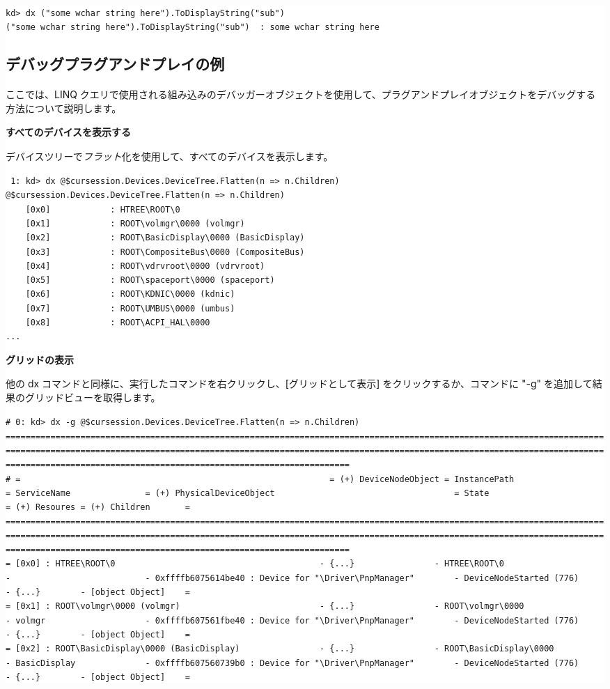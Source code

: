 ```dbgcmd
kd> dx ("some wchar string here").ToDisplayString("sub") 
("some wchar string here").ToDisplayString("sub")  : some wchar string here

```

## <a name="span-iddebugging_plug_and_playspanspan-iddebugging_plug_and_playspanspan-iddebugging_plug_and_playspandebugging-plug-and-play-example"></a><span id="Debugging_Plug_and_Play"></span><span id="debugging_plug_and_play"></span><span id="DEBUGGING_PLUG_AND_PLAY"></span>デバッグプラグアンドプレイの例


ここでは、LINQ クエリで使用される組み込みのデバッガーオブジェクトを使用して、プラグアンドプレイオブジェクトをデバッグする方法について説明します。

**すべてのデバイスを表示する**

デバイスツリーで*フラット*化を使用して、すべてのデバイスを表示します。 

```dbgcmd
 1: kd> dx @$cursession.Devices.DeviceTree.Flatten(n => n.Children)
@$cursession.Devices.DeviceTree.Flatten(n => n.Children)                
    [0x0]            : HTREE\ROOT\0
    [0x1]            : ROOT\volmgr\0000 (volmgr)
    [0x2]            : ROOT\BasicDisplay\0000 (BasicDisplay)
    [0x3]            : ROOT\CompositeBus\0000 (CompositeBus)
    [0x4]            : ROOT\vdrvroot\0000 (vdrvroot)
    [0x5]            : ROOT\spaceport\0000 (spaceport)
    [0x6]            : ROOT\KDNIC\0000 (kdnic)
    [0x7]            : ROOT\UMBUS\0000 (umbus)
    [0x8]            : ROOT\ACPI_HAL\0000
...
```

**グリッドの表示**

他の dx コマンドと同様に、実行したコマンドを右クリックし、[グリッドとして表示] をクリックするか、コマンドに "-g" を追加して結果のグリッドビューを取得します。

```dbgcmd
# 0: kd> dx -g @$cursession.Devices.DeviceTree.Flatten(n => n.Children)
=====================================================================================================================================================================================================================================================================================================================
# =                                                              = (+) DeviceNodeObject = InstancePath                                                 = ServiceName               = (+) PhysicalDeviceObject                                    = State                          = (+) Resoures = (+) Children       =
=====================================================================================================================================================================================================================================================================================================================
= [0x0] : HTREE\ROOT\0                                         - {...}                - HTREE\ROOT\0                                                 -                           - 0xffffb6075614be40 : Device for "\Driver\PnpManager"        - DeviceNodeStarted (776)        - {...}        - [object Object]    =
= [0x1] : ROOT\volmgr\0000 (volmgr)                            - {...}                - ROOT\volmgr\0000                                             - volmgr                    - 0xffffb607561fbe40 : Device for "\Driver\PnpManager"        - DeviceNodeStarted (776)        - {...}        - [object Object]    =
= [0x2] : ROOT\BasicDisplay\0000 (BasicDisplay)                - {...}                - ROOT\BasicDisplay\0000                                       - BasicDisplay              - 0xffffb607560739b0 : Device for "\Driver\PnpManager"        - DeviceNodeStarted (776)        - {...}        - [object Object]    =
```